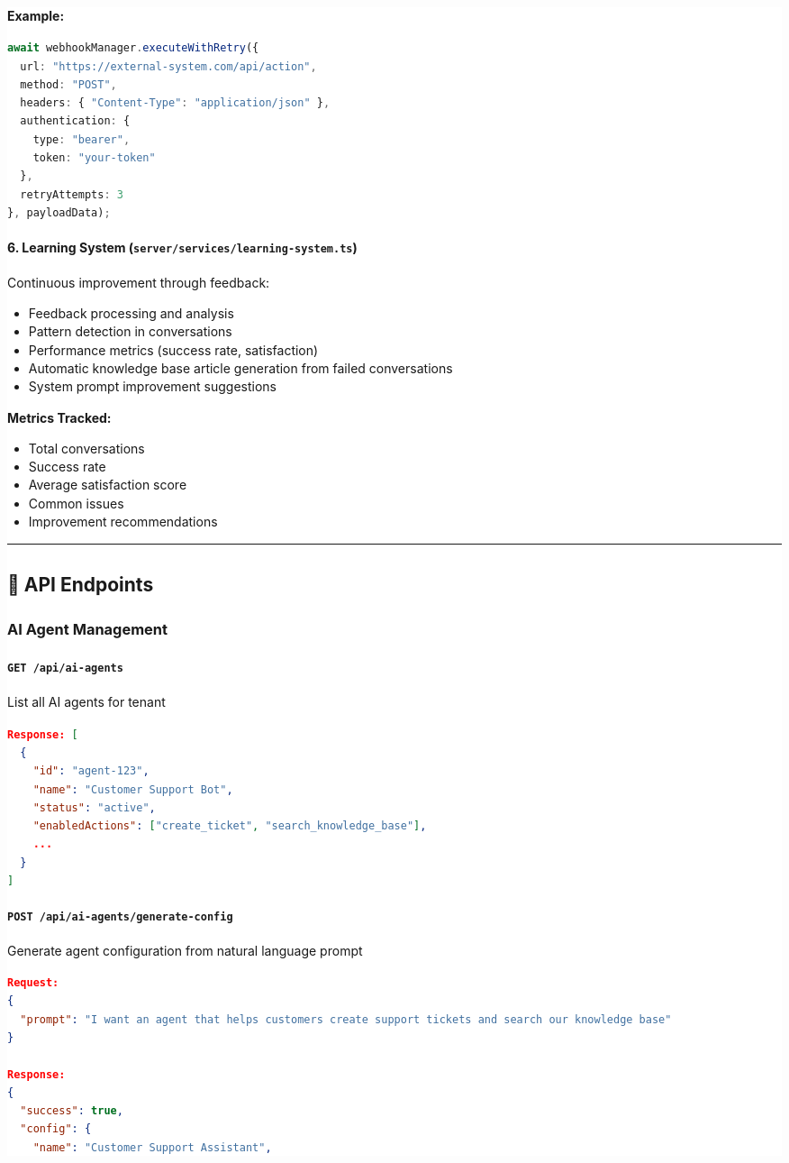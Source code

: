 **Example:**
```typescript
await webhookManager.executeWithRetry({
  url: "https://external-system.com/api/action",
  method: "POST",
  headers: { "Content-Type": "application/json" },
  authentication: {
    type: "bearer",
    token: "your-token"
  },
  retryAttempts: 3
}, payloadData);
```

#### 6. **Learning System** (`server/services/learning-system.ts`)
Continuous improvement through feedback:
- Feedback processing and analysis
- Pattern detection in conversations
- Performance metrics (success rate, satisfaction)
- Automatic knowledge base article generation from failed conversations
- System prompt improvement suggestions

**Metrics Tracked:**
- Total conversations
- Success rate
- Average satisfaction score
- Common issues
- Improvement recommendations

---

## 🔌 API Endpoints

### AI Agent Management

#### `GET /api/ai-agents`
List all AI agents for tenant
```json
Response: [
  {
    "id": "agent-123",
    "name": "Customer Support Bot",
    "status": "active",
    "enabledActions": ["create_ticket", "search_knowledge_base"],
    ...
  }
]
```

#### `POST /api/ai-agents/generate-config`
Generate agent configuration from natural language prompt
```json
Request:
{
  "prompt": "I want an agent that helps customers create support tickets and search our knowledge base"
}

Response:
{
  "success": true,
  "config": {
    "name": "Customer Support Assistant",
```